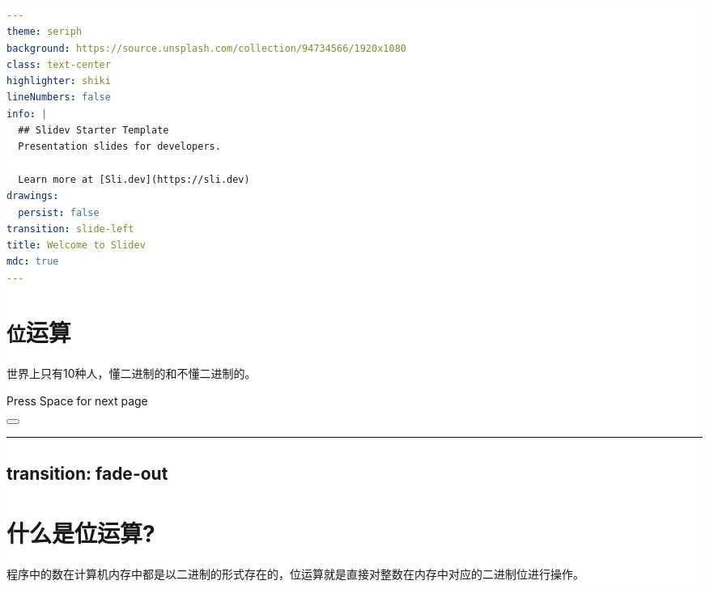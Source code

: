 ```yaml
---
theme: seriph
background: https://source.unsplash.com/collection/94734566/1920x1080
class: text-center
highlighter: shiki
lineNumbers: false
info: |
  ## Slidev Starter Template
  Presentation slides for developers.

  Learn more at [Sli.dev](https://sli.dev)
drawings:
  persist: false
transition: slide-left
title: Welcome to Slidev
mdc: true
---
```


# `位`运算

世界上只有10种人，懂二进制的和不懂二进制的。

<div class="pt-12">
  <span @click="$slidev.nav.next" class="px-2 py-1 rounded cursor-pointer" hover="bg-white bg-opacity-10">
    Press Space for next page <carbon:arrow-right class="inline"/>
  </span>
</div>

<div class="abs-br m-6 flex gap-2">
  <button @click="$slidev.nav.openInEditor()" title="Open in Editor" class="text-xl slidev-icon-btn opacity-50 !border-none !hover:text-white">
    <carbon:edit />
  </button>
  <a href="https://github.com/slidevjs/slidev" target="_blank" alt="GitHub" title="Open in GitHub"
    class="text-xl slidev-icon-btn opacity-50 !border-none !hover:text-white">
    <carbon-logo-github />
  </a>
</div>



---
transition: fade-out
---

# 什么是位运算?

程序中的数在计算机内存中都是以二进制的形式存在的，位运算就是直接对整数在内存中对应的二进制位进行操作。
